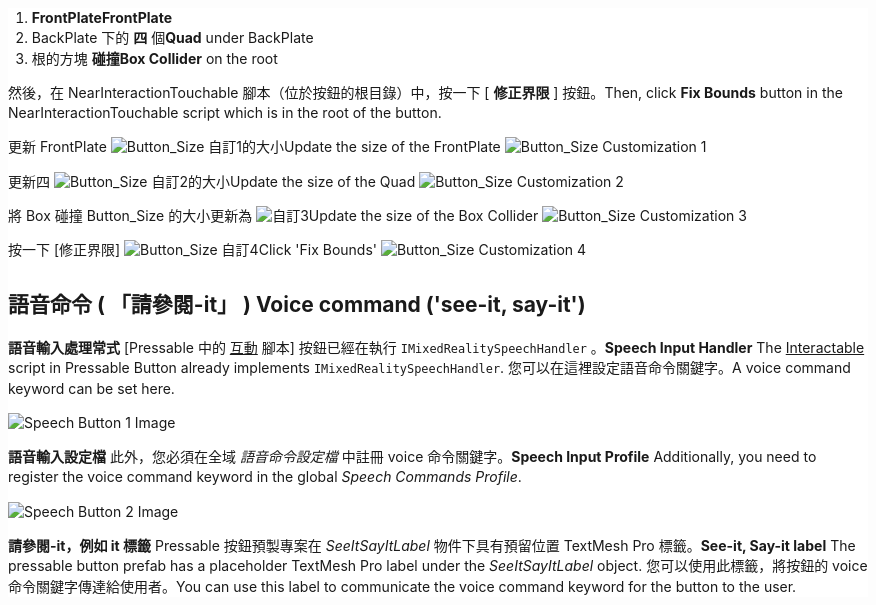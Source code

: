 1. <span data-ttu-id="23700-262">**FrontPlate**</span><span class="sxs-lookup"><span data-stu-id="23700-262">**FrontPlate**</span></span>
2. <span data-ttu-id="23700-263">BackPlate 下的 **四** 個</span><span class="sxs-lookup"><span data-stu-id="23700-263">**Quad** under BackPlate</span></span>
3. <span data-ttu-id="23700-264">根的方塊 **碰撞**</span><span class="sxs-lookup"><span data-stu-id="23700-264">**Box Collider** on the root</span></span>

<span data-ttu-id="23700-265">然後，在 NearInteractionTouchable 腳本（位於按鈕的根目錄）中，按一下 [ **修正界限** ] 按鈕。</span><span class="sxs-lookup"><span data-stu-id="23700-265">Then, click **Fix Bounds** button in the NearInteractionTouchable script which is in the root of the button.</span></span>

<span data-ttu-id="23700-266">更新 FrontPlate ![ Button_Size 自訂1的大小](../images/button/MRTK_Button_SizeCustomization1.png)</span><span class="sxs-lookup"><span data-stu-id="23700-266">Update the size of the FrontPlate ![Button_Size Customization 1](../images/button/MRTK_Button_SizeCustomization1.png)</span></span>

<span data-ttu-id="23700-267">更新四 ![ Button_Size 自訂2的大小](../images/button/MRTK_Button_SizeCustomization2.png)</span><span class="sxs-lookup"><span data-stu-id="23700-267">Update the size of the Quad ![Button_Size Customization 2](../images/button/MRTK_Button_SizeCustomization2.png)</span></span>

<span data-ttu-id="23700-268">將 Box 碰撞 Button_Size 的大小更新為 ![ 自訂3](../images/button/MRTK_Button_SizeCustomization3.png)</span><span class="sxs-lookup"><span data-stu-id="23700-268">Update the size of the Box Collider ![Button_Size Customization 3](../images/button/MRTK_Button_SizeCustomization3.png)</span></span>

<span data-ttu-id="23700-269">按一下 [修正界限] ![ Button_Size 自訂4](../images/button/MRTK_Button_SizeCustomization4.png)</span><span class="sxs-lookup"><span data-stu-id="23700-269">Click 'Fix Bounds' ![Button_Size Customization 4](../images/button/MRTK_Button_SizeCustomization4.png)</span></span>

## <a name="voice-command-see-it-say-it"></a><span data-ttu-id="23700-270">語音命令 ( 「請參閱-it」 ) </span><span class="sxs-lookup"><span data-stu-id="23700-270">Voice command ('see-it, say-it')</span></span>

<span data-ttu-id="23700-271">**語音輸入處理常式** [Pressable 中的 [互動](Interactable.md) 腳本] 按鈕已經在執行 `IMixedRealitySpeechHandler` 。</span><span class="sxs-lookup"><span data-stu-id="23700-271">**Speech Input Handler** The [Interactable](Interactable.md) script in Pressable Button already implements `IMixedRealitySpeechHandler`.</span></span> <span data-ttu-id="23700-272">您可以在這裡設定語音命令關鍵字。</span><span class="sxs-lookup"><span data-stu-id="23700-272">A voice command keyword can be set here.</span></span>

<img src="../images/button/MRTK_Button_Speech1.png" width="450" alt="Speech Button 1 Image">

<span data-ttu-id="23700-273">**語音輸入設定檔** 此外，您必須在全域 *語音命令設定檔* 中註冊 voice 命令關鍵字。</span><span class="sxs-lookup"><span data-stu-id="23700-273">**Speech Input Profile** Additionally, you need to register the voice command keyword in the global *Speech Commands Profile*.</span></span>

<img src="../images/button/MRTK_Button_Speech2.png" width="450" alt="Speech Button 2 Image">

<span data-ttu-id="23700-274">**請參閱-it，例如 it 標籤** Pressable 按鈕預製專案在 *SeeItSayItLabel* 物件下具有預留位置 TextMesh Pro 標籤。</span><span class="sxs-lookup"><span data-stu-id="23700-274">**See-it, Say-it label** The pressable button prefab has a placeholder TextMesh Pro label under the *SeeItSayItLabel* object.</span></span> <span data-ttu-id="23700-275">您可以使用此標籤，將按鈕的 voice 命令關鍵字傳達給使用者。</span><span class="sxs-lookup"><span data-stu-id="23700-275">You can use this label to communicate the voice command keyword for the button to the user.</span></span>
